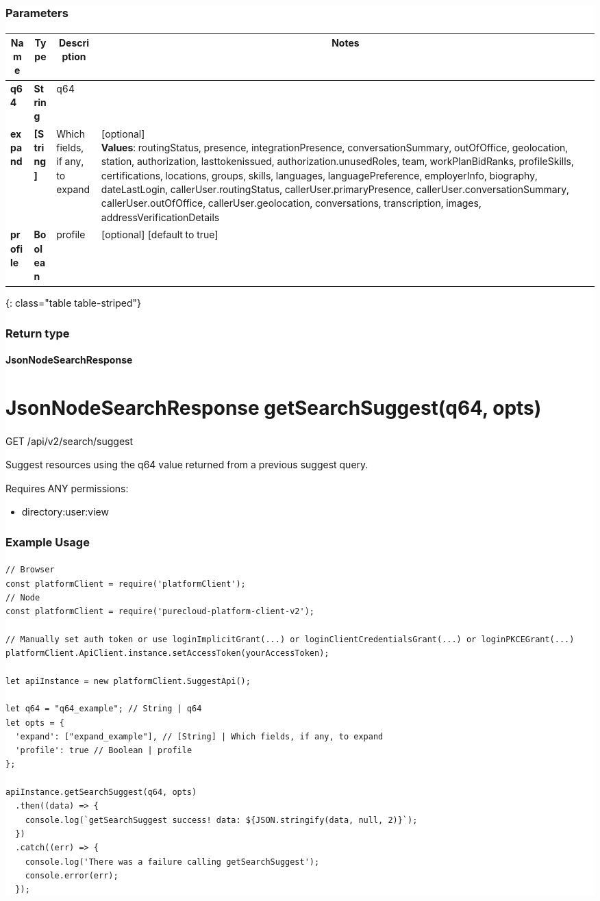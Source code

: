 ### Parameters


| Name | Type | Description  | Notes |
| ------------- | ------------- | ------------- | ------------- |
 **q64** | **String** | q64 |  |
 **expand** | **[String]** | Which fields, if any, to expand | [optional] <br />**Values**: routingStatus, presence, integrationPresence, conversationSummary, outOfOffice, geolocation, station, authorization, lasttokenissued, authorization.unusedRoles, team, workPlanBidRanks, profileSkills, certifications, locations, groups, skills, languages, languagePreference, employerInfo, biography, dateLastLogin, callerUser.routingStatus, callerUser.primaryPresence, callerUser.conversationSummary, callerUser.outOfOffice, callerUser.geolocation, conversations, transcription, images, addressVerificationDetails |
 **profile** | **Boolean** | profile | [optional] [default to true] |
{: class="table table-striped"}

### Return type

**JsonNodeSearchResponse**

<a name="getSearchSuggest"></a>

# JsonNodeSearchResponse getSearchSuggest(q64, opts)


GET /api/v2/search/suggest

Suggest resources using the q64 value returned from a previous suggest query.

Requires ANY permissions:

* directory:user:view

### Example Usage

```{"language":"javascript"}
// Browser
const platformClient = require('platformClient');
// Node
const platformClient = require('purecloud-platform-client-v2');

// Manually set auth token or use loginImplicitGrant(...) or loginClientCredentialsGrant(...) or loginPKCEGrant(...)
platformClient.ApiClient.instance.setAccessToken(yourAccessToken);

let apiInstance = new platformClient.SuggestApi();

let q64 = "q64_example"; // String | q64
let opts = { 
  'expand': ["expand_example"], // [String] | Which fields, if any, to expand
  'profile': true // Boolean | profile
};

apiInstance.getSearchSuggest(q64, opts)
  .then((data) => {
    console.log(`getSearchSuggest success! data: ${JSON.stringify(data, null, 2)}`);
  })
  .catch((err) => {
    console.log('There was a failure calling getSearchSuggest');
    console.error(err);
  });
```
